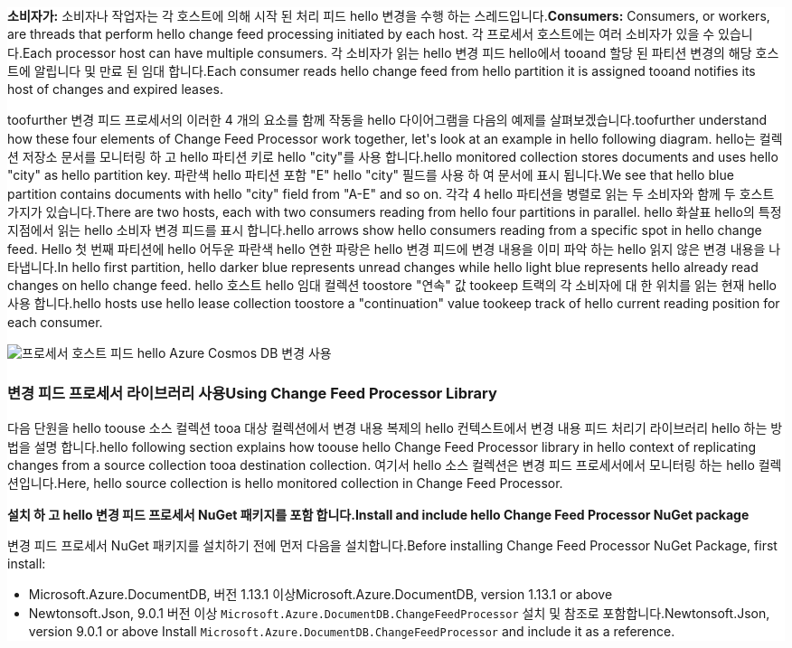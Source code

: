 <span data-ttu-id="aaf64-272">**소비자가:** 소비자나 작업자는 각 호스트에 의해 시작 된 처리 피드 hello 변경을 수행 하는 스레드입니다.</span><span class="sxs-lookup"><span data-stu-id="aaf64-272">**Consumers:** Consumers, or workers, are threads that perform hello change feed processing initiated by each host.</span></span> <span data-ttu-id="aaf64-273">각 프로세서 호스트에는 여러 소비자가 있을 수 있습니다.</span><span class="sxs-lookup"><span data-stu-id="aaf64-273">Each processor host can have multiple consumers.</span></span> <span data-ttu-id="aaf64-274">각 소비자가 읽는 hello 변경 피드 hello에서 tooand 할당 된 파티션 변경의 해당 호스트에 알립니다 및 만료 된 임대 합니다.</span><span class="sxs-lookup"><span data-stu-id="aaf64-274">Each consumer reads hello change feed from hello partition it is assigned tooand notifies its host of changes and expired leases.</span></span>

<span data-ttu-id="aaf64-275">toofurther 변경 피드 프로세서의 이러한 4 개의 요소를 함께 작동을 hello 다이어그램을 다음의 예제를 살펴보겠습니다.</span><span class="sxs-lookup"><span data-stu-id="aaf64-275">toofurther understand how these four elements of Change Feed Processor work together, let's look at an example in hello following diagram.</span></span> <span data-ttu-id="aaf64-276">hello는 컬렉션 저장소 문서를 모니터링 하 고 hello 파티션 키로 hello "city"를 사용 합니다.</span><span class="sxs-lookup"><span data-stu-id="aaf64-276">hello monitored collection stores documents and uses hello "city" as hello partition key.</span></span> <span data-ttu-id="aaf64-277">파란색 hello 파티션 포함 "E" hello "city" 필드를 사용 하 여 문서에 표시 됩니다.</span><span class="sxs-lookup"><span data-stu-id="aaf64-277">We see that hello blue partition contains documents with hello "city" field from "A-E" and so on.</span></span> <span data-ttu-id="aaf64-278">각각 4 hello 파티션을 병렬로 읽는 두 소비자와 함께 두 호스트 가지가 있습니다.</span><span class="sxs-lookup"><span data-stu-id="aaf64-278">There are two hosts, each with two consumers reading from hello four partitions in parallel.</span></span> <span data-ttu-id="aaf64-279">hello 화살표 hello의 특정 지점에서 읽는 hello 소비자 변경 피드를 표시 합니다.</span><span class="sxs-lookup"><span data-stu-id="aaf64-279">hello arrows show hello consumers reading from a specific spot in hello change feed.</span></span> <span data-ttu-id="aaf64-280">Hello 첫 번째 파티션에 hello 어두운 파란색 hello 연한 파랑은 hello 변경 피드에 변경 내용을 이미 파악 하는 hello 읽지 않은 변경 내용을 나타냅니다.</span><span class="sxs-lookup"><span data-stu-id="aaf64-280">In hello first partition, hello darker blue represents unread changes while hello light blue represents hello already read changes on hello change feed.</span></span> <span data-ttu-id="aaf64-281">hello 호스트 hello 임대 컬렉션 toostore "연속" 값 tookeep 트랙의 각 소비자에 대 한 위치를 읽는 현재 hello 사용 합니다.</span><span class="sxs-lookup"><span data-stu-id="aaf64-281">hello hosts use hello lease collection toostore a "continuation" value tookeep track of hello current reading position for each consumer.</span></span> 

![프로세서 호스트 피드 hello Azure Cosmos DB 변경 사용](./media/change-feed/changefeedprocessornew.png)

### <a name="using-change-feed-processor-library"></a><span data-ttu-id="aaf64-283">변경 피드 프로세서 라이브러리 사용</span><span class="sxs-lookup"><span data-stu-id="aaf64-283">Using Change Feed Processor Library</span></span> 
<span data-ttu-id="aaf64-284">다음 단원을 hello toouse 소스 컬렉션 tooa 대상 컬렉션에서 변경 내용 복제의 hello 컨텍스트에서 변경 내용 피드 처리기 라이브러리 hello 하는 방법을 설명 합니다.</span><span class="sxs-lookup"><span data-stu-id="aaf64-284">hello following section explains how toouse hello Change Feed Processor library in hello context of replicating changes from a source collection tooa destination collection.</span></span> <span data-ttu-id="aaf64-285">여기서 hello 소스 컬렉션은 변경 피드 프로세서에서 모니터링 하는 hello 컬렉션입니다.</span><span class="sxs-lookup"><span data-stu-id="aaf64-285">Here, hello source collection is hello monitored collection in Change Feed Processor.</span></span> 

<span data-ttu-id="aaf64-286">**설치 하 고 hello 변경 피드 프로세서 NuGet 패키지를 포함 합니다.**</span><span class="sxs-lookup"><span data-stu-id="aaf64-286">**Install and include hello Change Feed Processor NuGet package**</span></span> 

<span data-ttu-id="aaf64-287">변경 피드 프로세서 NuGet 패키지를 설치하기 전에 먼저 다음을 설치합니다.</span><span class="sxs-lookup"><span data-stu-id="aaf64-287">Before installing Change Feed Processor NuGet Package, first install:</span></span> 
* <span data-ttu-id="aaf64-288">Microsoft.Azure.DocumentDB, 버전 1.13.1 이상</span><span class="sxs-lookup"><span data-stu-id="aaf64-288">Microsoft.Azure.DocumentDB, version 1.13.1 or above</span></span> 
* <span data-ttu-id="aaf64-289">Newtonsoft.Json, 9.0.1 버전 이상 `Microsoft.Azure.DocumentDB.ChangeFeedProcessor` 설치 및 참조로 포함합니다.</span><span class="sxs-lookup"><span data-stu-id="aaf64-289">Newtonsoft.Json, version 9.0.1 or above Install `Microsoft.Azure.DocumentDB.ChangeFeedProcessor` and include it as a reference.</span></span>
